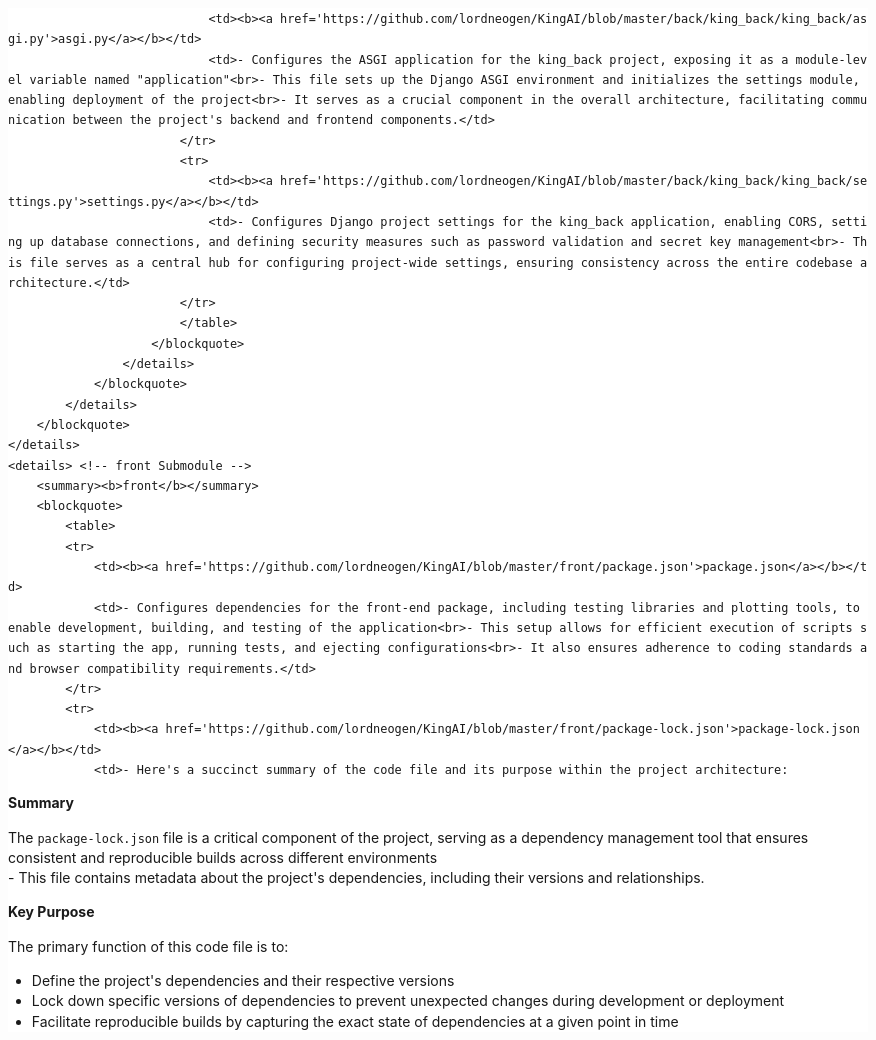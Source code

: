 								<td><b><a href='https://github.com/lordneogen/KingAI/blob/master/back/king_back/king_back/asgi.py'>asgi.py</a></b></td>
								<td>- Configures the ASGI application for the king_back project, exposing it as a module-level variable named "application"<br>- This file sets up the Django ASGI environment and initializes the settings module, enabling deployment of the project<br>- It serves as a crucial component in the overall architecture, facilitating communication between the project's backend and frontend components.</td>
							</tr>
							<tr>
								<td><b><a href='https://github.com/lordneogen/KingAI/blob/master/back/king_back/king_back/settings.py'>settings.py</a></b></td>
								<td>- Configures Django project settings for the king_back application, enabling CORS, setting up database connections, and defining security measures such as password validation and secret key management<br>- This file serves as a central hub for configuring project-wide settings, ensuring consistency across the entire codebase architecture.</td>
							</tr>
							</table>
						</blockquote>
					</details>
				</blockquote>
			</details>
		</blockquote>
	</details>
	<details> <!-- front Submodule -->
		<summary><b>front</b></summary>
		<blockquote>
			<table>
			<tr>
				<td><b><a href='https://github.com/lordneogen/KingAI/blob/master/front/package.json'>package.json</a></b></td>
				<td>- Configures dependencies for the front-end package, including testing libraries and plotting tools, to enable development, building, and testing of the application<br>- This setup allows for efficient execution of scripts such as starting the app, running tests, and ejecting configurations<br>- It also ensures adherence to coding standards and browser compatibility requirements.</td>
			</tr>
			<tr>
				<td><b><a href='https://github.com/lordneogen/KingAI/blob/master/front/package-lock.json'>package-lock.json</a></b></td>
				<td>- Here's a succinct summary of the code file and its purpose within the project architecture:

**Summary**

The `package-lock.json` file is a critical component of the project, serving as a dependency management tool that ensures consistent and reproducible builds across different environments<br>- This file contains metadata about the project's dependencies, including their versions and relationships.

**Key Purpose**

The primary function of this code file is to:

* Define the project's dependencies and their respective versions
* Lock down specific versions of dependencies to prevent unexpected changes during development or deployment
* Facilitate reproducible builds by capturing the exact state of dependencies at a given point in time
